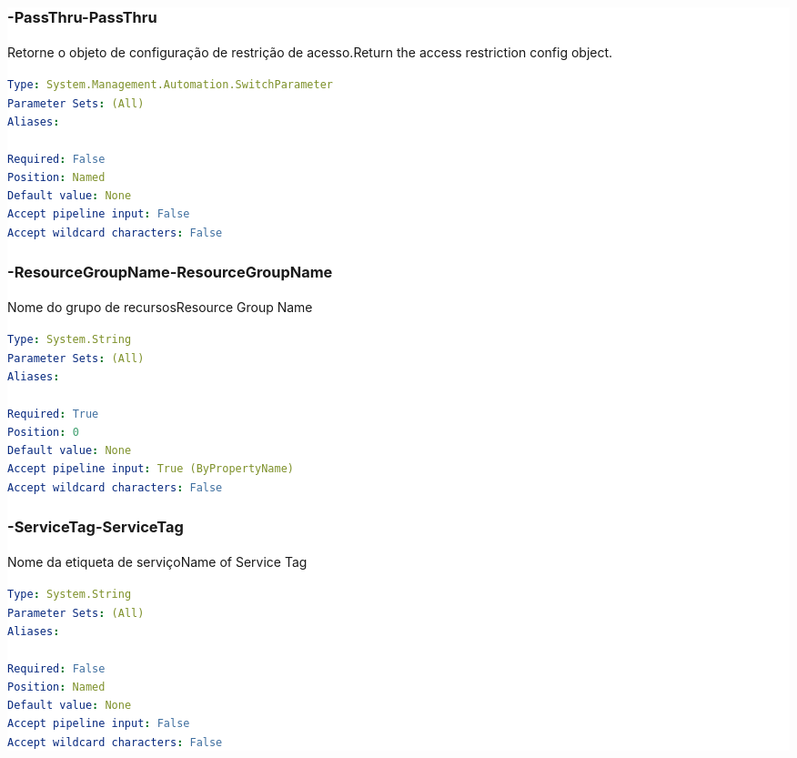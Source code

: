 ### <span data-ttu-id="8b0c2-122">-PassThru</span><span class="sxs-lookup"><span data-stu-id="8b0c2-122">-PassThru</span></span>
<span data-ttu-id="8b0c2-123">Retorne o objeto de configuração de restrição de acesso.</span><span class="sxs-lookup"><span data-stu-id="8b0c2-123">Return the access restriction config object.</span></span>

```yaml
Type: System.Management.Automation.SwitchParameter
Parameter Sets: (All)
Aliases:

Required: False
Position: Named
Default value: None
Accept pipeline input: False
Accept wildcard characters: False
```

### <span data-ttu-id="8b0c2-124">-ResourceGroupName</span><span class="sxs-lookup"><span data-stu-id="8b0c2-124">-ResourceGroupName</span></span>
<span data-ttu-id="8b0c2-125">Nome do grupo de recursos</span><span class="sxs-lookup"><span data-stu-id="8b0c2-125">Resource Group Name</span></span>

```yaml
Type: System.String
Parameter Sets: (All)
Aliases:

Required: True
Position: 0
Default value: None
Accept pipeline input: True (ByPropertyName)
Accept wildcard characters: False
```

### <span data-ttu-id="8b0c2-126">-ServiceTag</span><span class="sxs-lookup"><span data-stu-id="8b0c2-126">-ServiceTag</span></span>
<span data-ttu-id="8b0c2-127">Nome da etiqueta de serviço</span><span class="sxs-lookup"><span data-stu-id="8b0c2-127">Name of Service Tag</span></span>

```yaml
Type: System.String
Parameter Sets: (All)
Aliases:

Required: False
Position: Named
Default value: None
Accept pipeline input: False
Accept wildcard characters: False
```
